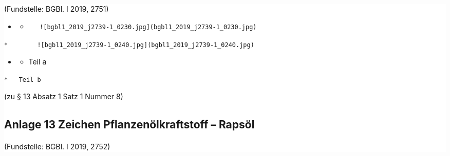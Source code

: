 (Fundstelle: BGBl. I 2019, 2751)


*    *        ![bgbl1_2019_j2739-1_0230.jpg](bgbl1_2019_j2739-1_0230.jpg)
    *        ![bgbl1_2019_j2739-1_0240.jpg](bgbl1_2019_j2739-1_0240.jpg)

*    *   Teil a

    *   Teil b



(zu § 13 Absatz 1 Satz 1 Nummer 8)

## Anlage 13 Zeichen Pflanzenölkraftstoff – Rapsöl

(Fundstelle: BGBl. I 2019, 2752)

